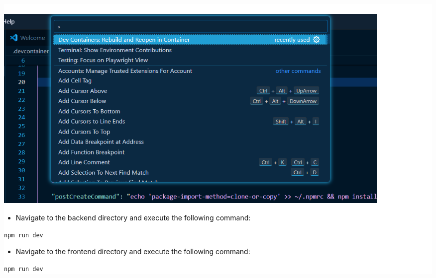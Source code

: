<br>![image1](images/image11.png)<br>
- Navigate to the backend directory and execute the following command:

```sh
npm run dev
```

- Navigate to the frontend directory and execute the following command:

```sh
npm run dev
```